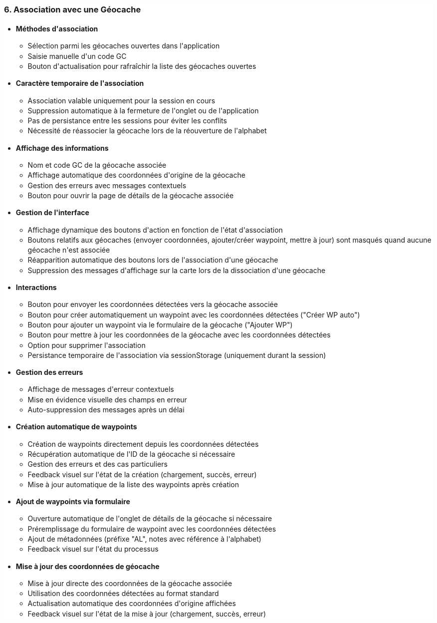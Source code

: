 ### 6. Association avec une Géocache

- **Méthodes d'association**
  - Sélection parmi les géocaches ouvertes dans l'application
  - Saisie manuelle d'un code GC
  - Bouton d'actualisation pour rafraîchir la liste des géocaches ouvertes

- **Caractère temporaire de l'association**
  - Association valable uniquement pour la session en cours
  - Suppression automatique à la fermeture de l'onglet ou de l'application
  - Pas de persistance entre les sessions pour éviter les conflits
  - Nécessité de réassocier la géocache lors de la réouverture de l'alphabet

- **Affichage des informations**
  - Nom et code GC de la géocache associée
  - Affichage automatique des coordonnées d'origine de la géocache
  - Gestion des erreurs avec messages contextuels
  - Bouton pour ouvrir la page de détails de la géocache associée

- **Gestion de l'interface**
  - Affichage dynamique des boutons d'action en fonction de l'état d'association
  - Boutons relatifs aux géocaches (envoyer coordonnées, ajouter/créer waypoint, mettre à jour) sont masqués quand aucune géocache n'est associée
  - Réapparition automatique des boutons lors de l'association d'une géocache
  - Suppression des messages d'affichage sur la carte lors de la dissociation d'une géocache

- **Interactions**
  - Bouton pour envoyer les coordonnées détectées vers la géocache associée
  - Bouton pour créer automatiquement un waypoint avec les coordonnées détectées ("Créer WP auto")
  - Bouton pour ajouter un waypoint via le formulaire de la géocache ("Ajouter WP")
  - Bouton pour mettre à jour les coordonnées de la géocache avec les coordonnées détectées
  - Option pour supprimer l'association
  - Persistance temporaire de l'association via sessionStorage (uniquement durant la session)

- **Gestion des erreurs**
  - Affichage de messages d'erreur contextuels
  - Mise en évidence visuelle des champs en erreur
  - Auto-suppression des messages après un délai

- **Création automatique de waypoints**
  - Création de waypoints directement depuis les coordonnées détectées
  - Récupération automatique de l'ID de la géocache si nécessaire
  - Gestion des erreurs et des cas particuliers
  - Feedback visuel sur l'état de la création (chargement, succès, erreur)
  - Mise à jour automatique de la liste des waypoints après création
  
- **Ajout de waypoints via formulaire**
  - Ouverture automatique de l'onglet de détails de la géocache si nécessaire
  - Préremplissage du formulaire de waypoint avec les coordonnées détectées
  - Ajout de métadonnées (préfixe "AL", notes avec référence à l'alphabet)
  - Feedback visuel sur l'état du processus

- **Mise à jour des coordonnées de géocache**
  - Mise à jour directe des coordonnées de la géocache associée
  - Utilisation des coordonnées détectées au format standard
  - Actualisation automatique des coordonnées d'origine affichées
  - Feedback visuel sur l'état de la mise à jour (chargement, succès, erreur)
